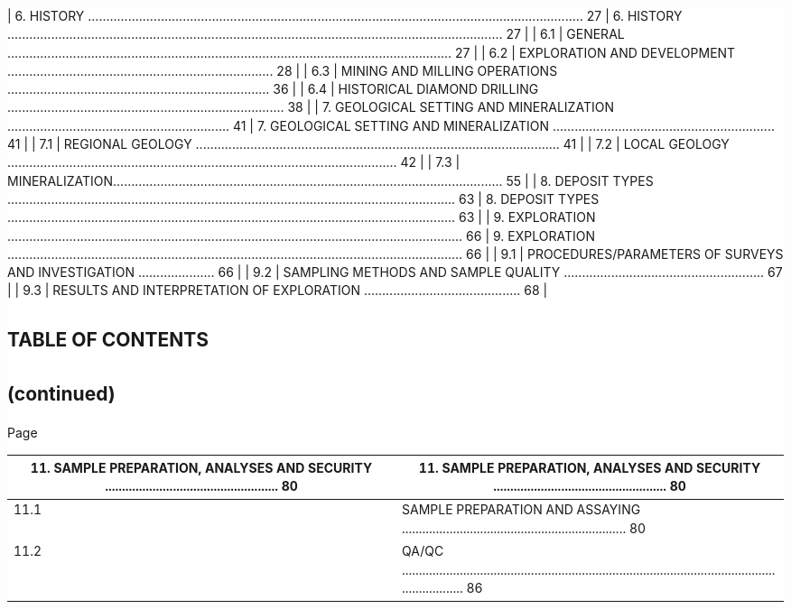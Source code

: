 | 6.  HISTORY ........................................................................................................................................  27 | 6.  HISTORY ........................................................................................................................................  27 |
| 6.1                                                                                                                                                      | GENERAL ..........................................................................................................................  27                   |
| 6.2                                                                                                                                                      | EXPLORATION AND DEVELOPMENT .........................................................................  28                                                |
| 6.3                                                                                                                                                      | MINING AND MILLING OPERATIONS  ........................................................................  36                                              |
| 6.4                                                                                                                                                      | HISTORICAL DIAMOND DRILLING ............................................................................  38                                             |
| 7.  GEOLOGICAL SETTING AND MINERALIZATION  .............................................................  41                                             | 7.  GEOLOGICAL SETTING AND MINERALIZATION  .............................................................  41                                             |
| 7.1                                                                                                                                                      | REGIONAL GEOLOGY ....................................................................................................  41                                |
| 7.2                                                                                                                                                      | LOCAL GEOLOGY ...........................................................................................................  42                            |
| 7.3                                                                                                                                                      | MINERALIZATION...........................................................................................................  55                            |
| 8.  DEPOSIT TYPES ...........................................................................................................................  63        | 8.  DEPOSIT TYPES ...........................................................................................................................  63        |
| 9.  EXPLORATION  .............................................................................................................................  66       | 9.  EXPLORATION  .............................................................................................................................  66       |
| 9.1                                                                                                                                                      | PROCEDURES/PARAMETERS OF SURVEYS AND INVESTIGATION ..................... 66                                                                              |
| 9.2                                                                                                                                                      | SAMPLING METHODS AND SAMPLE QUALITY .......................................................  67                                                          |
| 9.3                                                                                                                                                      | RESULTS AND INTERPRETATION OF EXPLORATION ........................................... 68                                                                 |

## TABLE OF CONTENTS

## (continued)

Page

| 11.  SAMPLE PREPARATION, ANALYSES AND SECURITY ................................................... 80                                     | 11.  SAMPLE PREPARATION, ANALYSES AND SECURITY ................................................... 80                                                                                               |
|-------------------------------------------------------------------------------------------------------------------------------------------|-----------------------------------------------------------------------------------------------------------------------------------------------------------------------------------------------------|
| 11.1                                                                                                                                      | SAMPLE PREPARATION AND ASSAYING ..................................................................  80                                                                                              |
| 11.2                                                                                                                                      | QA/QC ................................................................................................................................  86                                                          |